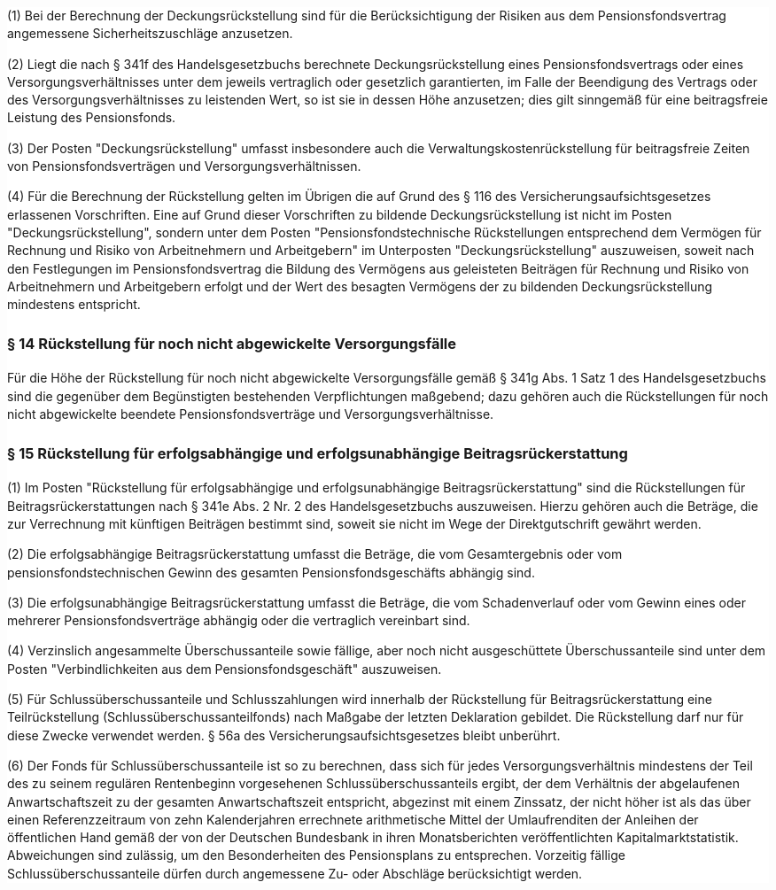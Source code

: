 (1) Bei der Berechnung der Deckungsrückstellung sind für die Berücksichtigung der Risiken aus dem Pensionsfondsvertrag angemessene Sicherheitszuschläge anzusetzen.

(2) Liegt die nach § 341f des Handelsgesetzbuchs berechnete Deckungsrückstellung eines Pensionsfondsvertrags oder eines Versorgungsverhältnisses unter dem jeweils vertraglich oder gesetzlich garantierten, im Falle der Beendigung des Vertrags oder des Versorgungsverhältnisses zu leistenden Wert, so ist sie in dessen Höhe anzusetzen; dies gilt sinngemäß für eine beitragsfreie Leistung des Pensionsfonds.

(3) Der Posten "Deckungsrückstellung" umfasst insbesondere auch die Verwaltungskostenrückstellung für beitragsfreie Zeiten von Pensionsfondsverträgen und Versorgungsverhältnissen.

(4) Für die Berechnung der Rückstellung gelten im Übrigen die auf Grund des § 116 des Versicherungsaufsichtsgesetzes erlassenen Vorschriften. Eine auf Grund dieser Vorschriften zu bildende Deckungsrückstellung ist nicht im Posten "Deckungsrückstellung", sondern unter dem Posten "Pensionsfondstechnische Rückstellungen entsprechend dem Vermögen für Rechnung und Risiko von Arbeitnehmern und Arbeitgebern" im Unterposten "Deckungsrückstellung" auszuweisen, soweit nach den Festlegungen im Pensionsfondsvertrag die Bildung des Vermögens aus geleisteten Beiträgen für Rechnung und Risiko von Arbeitnehmern und Arbeitgebern erfolgt und der Wert des besagten Vermögens der zu bildenden Deckungsrückstellung mindestens entspricht.

### § 14 Rückstellung für noch nicht abgewickelte Versorgungsfälle

Für die Höhe der Rückstellung für noch nicht abgewickelte Versorgungsfälle gemäß § 341g Abs. 1 Satz 1 des Handelsgesetzbuchs sind die gegenüber dem Begünstigten bestehenden Verpflichtungen maßgebend; dazu gehören auch die Rückstellungen für noch nicht abgewickelte beendete Pensionsfondsverträge und Versorgungsverhältnisse.

### § 15 Rückstellung für erfolgsabhängige und erfolgsunabhängige Beitragsrückerstattung

(1) Im Posten "Rückstellung für erfolgsabhängige und erfolgsunabhängige Beitragsrückerstattung" sind die Rückstellungen für Beitragsrückerstattungen nach § 341e Abs. 2 Nr. 2 des Handelsgesetzbuchs auszuweisen. Hierzu gehören auch die Beträge, die zur Verrechnung mit künftigen Beiträgen bestimmt sind, soweit sie nicht im Wege der Direktgutschrift gewährt werden.

(2) Die erfolgsabhängige Beitragsrückerstattung umfasst die Beträge, die vom Gesamtergebnis oder vom pensionsfondstechnischen Gewinn des gesamten Pensionsfondsgeschäfts abhängig sind.

(3) Die erfolgsunabhängige Beitragsrückerstattung umfasst die Beträge, die vom Schadenverlauf oder vom Gewinn eines oder mehrerer Pensionsfondsverträge abhängig oder die vertraglich vereinbart sind.

(4) Verzinslich angesammelte Überschussanteile sowie fällige, aber noch nicht ausgeschüttete Überschussanteile sind unter dem Posten "Verbindlichkeiten aus dem Pensionsfondsgeschäft" auszuweisen.

(5) Für Schlussüberschussanteile und Schlusszahlungen wird innerhalb der Rückstellung für Beitragsrückerstattung eine Teilrückstellung (Schlussüberschussanteilfonds) nach Maßgabe der letzten Deklaration gebildet. Die Rückstellung darf nur für diese Zwecke verwendet werden. § 56a des Versicherungsaufsichtsgesetzes bleibt unberührt.

(6) Der Fonds für Schlussüberschussanteile ist so zu berechnen, dass sich für jedes Versorgungsverhältnis mindestens der Teil des zu seinem regulären Rentenbeginn vorgesehenen Schlussüberschussanteils ergibt, der dem Verhältnis der abgelaufenen Anwartschaftszeit zu der gesamten Anwartschaftszeit entspricht, abgezinst mit einem Zinssatz, der nicht höher ist als das über einen Referenzzeitraum von zehn Kalenderjahren errechnete arithmetische Mittel der Umlaufrenditen der Anleihen der öffentlichen Hand gemäß der von der Deutschen Bundesbank in ihren Monatsberichten veröffentlichten Kapitalmarktstatistik. Abweichungen sind zulässig, um den Besonderheiten des Pensionsplans zu entsprechen. Vorzeitig fällige Schlussüberschussanteile dürfen durch angemessene Zu- oder Abschläge berücksichtigt werden.
